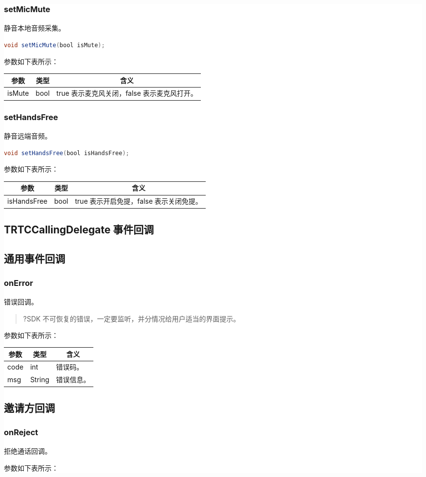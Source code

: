 ### setMicMute

静音本地音频采集。

```java
void setMicMute(bool isMute);
```

参数如下表所示：

| 参数   | 类型 | 含义                                        |
| ------ | ---- | ------------------------------------------- |
| isMute | bool | true 表示麦克风关闭，false 表示麦克风打开。 |

### setHandsFree

静音远端音频。

```java
void setHandsFree(bool isHandsFree);
```

参数如下表所示：

| 参数        | 类型 | 含义                                    |
| ----------- | ---- | --------------------------------------- |
| isHandsFree | bool | true 表示开启免提，false 表示关闭免提。 |

## TRTCCallingDelegate 事件回调

## 通用事件回调

### onError

错误回调。

>?SDK 不可恢复的错误，一定要监听，并分情况给用户适当的界面提示。

参数如下表所示：

| 参数 | 类型   | 含义       |
| ---- | ------ | ---------- |
| code | int    | 错误码。   |
| msg  | String | 错误信息。 |


## 邀请方回调

### onReject

拒绝通话回调。

参数如下表所示：
